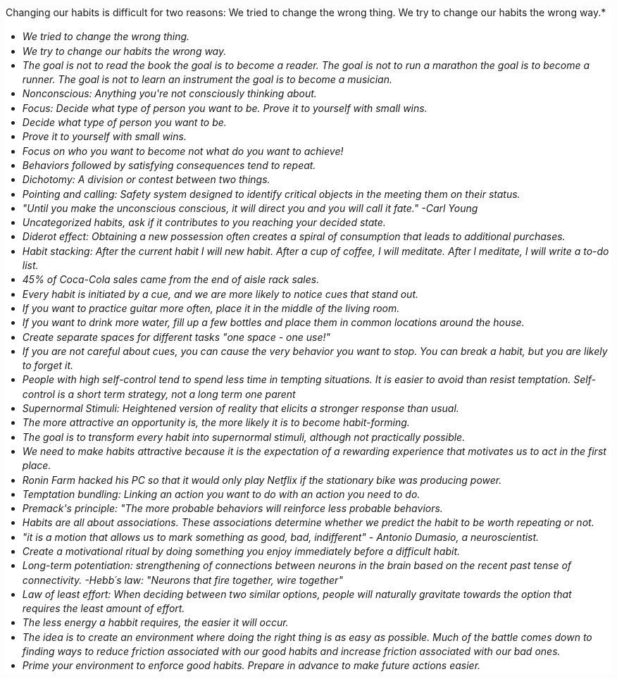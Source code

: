 Changing our habits is difficult for two reasons:
We tried to change the wrong thing.
We try to change our habits the wrong way.*
- *We tried to change the wrong thing.*
- *We try to change our habits the wrong way.*
- *The goal is not to read the book the goal is to become a reader. The goal is not to run a marathon the goal is to become a runner. The goal is not to learn an instrument the goal is to become a musician.*
- *Nonconscious: Anything you're not consciously thinking about.*
- *Focus: 
Decide what type of person you want to be.
Prove it to yourself with small wins.*
- *Decide what type of person you want to be.*
- *Prove it to yourself with small wins.*
- *Focus on who you want to become not what do you want to achieve!*
- *Behaviors followed by satisfying consequences tend to repeat.*
- *Dichotomy: A division or contest between two things.*
- *Pointing and calling: Safety system designed to identify critical objects in the meeting them on their status.*
- *"Until you make the unconscious conscious, it will direct you and you will call it fate." -Carl Young*
- *Uncategorized habits, ask if it contributes to you reaching your decided state.*
- *Diderot effect: Obtaining a new possession often creates a spiral of consumption that leads to additional purchases.*
- *Habit stacking: After the current habit I will new habit.
After a cup of coffee, I will meditate.
After I meditate, I will write a to-do list.*
- *45% of Coca-Cola sales came from the end of aisle rack sales.*
- *Every habit is initiated by a cue, and we are more likely to notice cues that stand out.*
- *If you want to practice guitar more often,  place it in the middle of the living room.*
- *If you want to drink more water, fill up a few bottles and place them in common locations around the house.*
- *Create separate spaces for different tasks "one space - one use!"*
- *If you are not careful about cues, you can cause the very behavior you want to stop. You can break a habit, but you are likely to forget it.*
- *People with high self-control tend to spend less time in tempting situations. It is easier to avoid than resist temptation. Self-control is a short term strategy, not a long term one parent*
- *Supernormal Stimuli:  Heightened version of reality that elicits a stronger response than usual.*
- *The more attractive an opportunity is, the more likely it is to become habit-forming.*
- *The goal is to transform every habit into supernormal stimuli, although not practically possible.*
- *We need to make habits attractive because it is the expectation of a rewarding experience that motivates us to act in the first place.*
- *Ronin Farm hacked his PC so that it would only play Netflix if the stationary bike was producing power.*
- *Temptation bundling: Linking an action you want to do with an action you need to do.*
- *Premack's principle: "The more probable behaviors will reinforce less probable behaviors.*
- *Habits are all about associations. These associations determine whether we predict the habit to be worth repeating or not.*
- *"it is a motion that allows us to mark something as good, bad, indifferent" - Antonio Dumasio, a neuroscientist.*
- *Create a motivational ritual by doing something you enjoy immediately before a difficult habit.*
- *Long-term potentiation: strengthening of connections between neurons in the brain based on the recent past tense of connectivity.
-Hebb´s law: "Neurons that fire together, wire together"*
- *Law of least effort: When deciding between two similar options, people will naturally gravitate towards the option that requires the least amount of effort.*
- *The less energy a habbit requires, the easier it will occur.*
- *The idea is to create an environment where doing the right thing is as easy as possible. Much of the battle comes down to finding ways to reduce friction associated with our good habits and increase friction associated with our bad ones.*
- *Prime your environment to enforce good habits. Prepare in advance to make future actions easier.*
